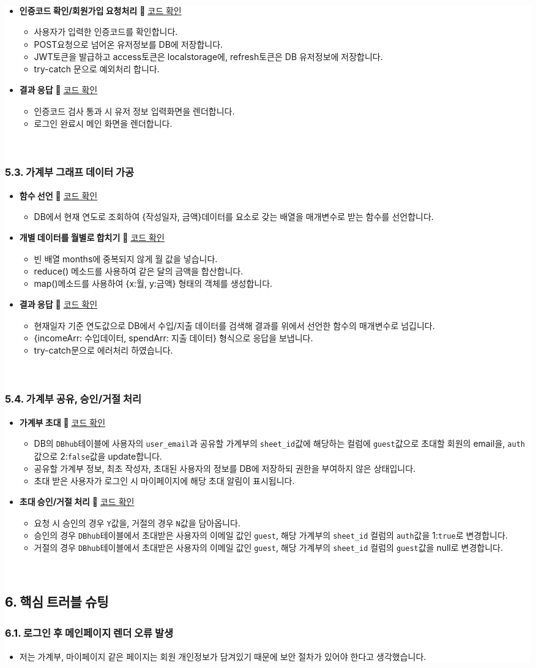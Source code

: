 - **인증코드 확인/회원가입 요청처리** :pushpin: [코드 확인](https://github.com/nyondooev/momoa/blob/622d2824fa0b724b3bc06f57048eafe3d1c77ef3/server/controller/Csignup.js#L72)
  - 사용자가 입력한 인증코드를 확인합니다. 
  - POST요청으로 넘어온 유저정보를 DB에 저장합니다.
  - JWT토큰을 발급하고 access토큰은 localstorage에, refresh토큰은 DB 유저정보에 저장합니다.
  - try-catch 문으로 예외처리 합니다.
 
- **결과 응답** :pushpin: [코드 확인](https://github.com/nyondooev/momoa/blob/622d2824fa0b724b3bc06f57048eafe3d1c77ef3/server/controller/Csignup.js#L77)
  - 인증코드 검사 통과 시 유저 정보 입력화면을 렌더합니다. 
  - 로그인 완료시 메인 화면을 렌더합니다.

</br>

### 5.3. 가계부 그래프 데이터 가공

- **함수 선언** :pushpin: [코드 확인](https://github.com/nyondooev/momoa/blob/622d2824fa0b724b3bc06f57048eafe3d1c77ef3/server/controller/CSheetData.js#L12)
  - DB에서 현재 연도로 조회하여 {작성일자, 금액}데이터를 요소로 갖는 배열을 매개변수로 받는 함수를 선언합니다.

- **개별 데이터를 월별로 합치기** :pushpin: [코드 확인](https://github.com/nyondooev/momoa/blob/622d2824fa0b724b3bc06f57048eafe3d1c77ef3/server/controller/CSheetData.js#L16)
  - 빈 배열 months에 중복되지 않게 월 값을 넣습니다.
  - reduce() 메소드를 사용하여 같은 달의 금액을 합산합니다.
  - map()메소드를 사용하여 {x:월, y:금액} 형태의 객체를 생성합니다.
 
- **결과 응답** :pushpin: [코드 확인](https://github.com/nyondooev/momoa/blob/622d2824fa0b724b3bc06f57048eafe3d1c77ef3/server/controller/CSheetData.js#L47)
  - 현재일자 기준 연도값으로 DB에서 수입/지출 데이터를 검색해 결과를 위에서 선언한 함수의 매개변수로 넘깁니다.
  - {incomeArr: 수입데이터, spendArr: 지출 데이터} 형식으로 응답을 보냅니다.
  - try-catch문으로 에러처리 하였습니다.

</br>


### 5.4. 가계부 공유, 승인/거절 처리

- **가계부 초대** :pushpin: [코드 확인](https://github.com/nyondooev/momoa/blob/622d2824fa0b724b3bc06f57048eafe3d1c77ef3/server/controller/CSheetData.js#L94)
  - DB의 `DBhub`테이블에 사용자의 `user_email`과 공유할 가계부의 `sheet_id`값에 해당하는 컬럼에 `guest`값으로 초대할 회원의 email을, `auth`값으로 2:`false`값을 update합니다.
  - 공유할 가계부 정보, 최초 작성자, 초대된 사용자의 정보를 DB에 저장하되 권한을 부여하지 않은 상태입니다.
  - 초대 받은 사용자가 로그인 시 마이페이지에 해당 초대 알림이 표시됩니다.

- **초대 승인/거절 처리** :pushpin: [코드 확인](https://github.com/nyondooev/momoa/blob/622d2824fa0b724b3bc06f57048eafe3d1c77ef3/server/controller/CSheetData.js#L117)
  - 요청 시 승인의 경우 `Y`값을, 거절의 경우 `N`값을 담아옵니다.
  - 승인의 경우 `DBhub`테이블에서 초대받은 사용자의 이메일 값인 `guest`, 해당 가계부의 `sheet_id` 컬럼의 `auth`값을 1:`true`로 변경합니다.
  - 거절의 경우 `DBhub`테이블에서 초대받은 사용자의 이메일 값인 `guest`, 해당 가계부의 `sheet_id` 컬럼의 `guest`값을 null로 변경합니다.

</div>

</br>


## 6. 핵심 트러블 슈팅
### 6.1. 로그인 후 메인페이지 렌더 오류 발생
- 저는 가계부, 마이페이지 같은 페이지는 회원 개인정보가 담겨있기 때문에 보안 절차가 있어야 한다고 생각했습니다.
